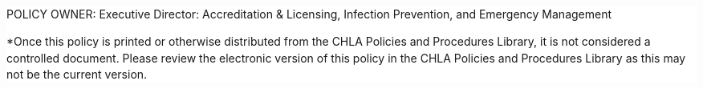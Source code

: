 POLICY OWNER: Executive Director: Accreditation & Licensing, Infection Prevention, and Emergency Management

*Once this policy is printed or otherwise distributed from the CHLA Policies and Procedures Library, it is not considered a controlled document. Please review the electronic version of this policy in the CHLA Policies and Procedures Library as this may not be the current version.